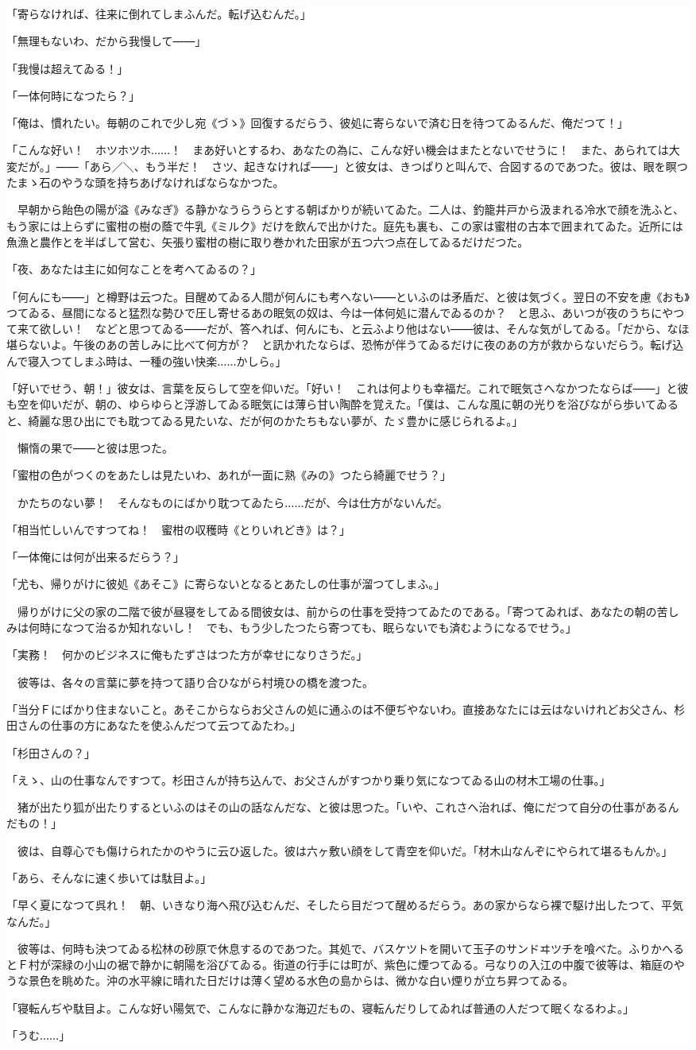 「寄らなければ、往来に倒れてしまふんだ。転げ込むんだ。」

「無理もないわ、だから我慢して――」

「我慢は超えてゐる！」

「一体何時になつたら？」

「俺は、慣れたい。毎朝のこれで少し宛《づゝ》回復するだらう、彼処に寄らないで済む日を待つてゐるんだ、俺だつて！」

「こんな好い！　ホツホツホ……！　まあ好いとするわ、あなたの為に、こんな好い機会はまたとないでせうに！　また、あられては大変だが。」――「あら／＼、もう半だ！　さツ、起きなければ――」と彼女は、きつぱりと叫んで、合図するのであつた。彼は、眼を瞑つたまゝ石のやうな頭を持ちあげなければならなかつた。

　早朝から飴色の陽が溢《みなぎ》る静かなうらうらとする朝ばかりが続いてゐた。二人は、釣籠井戸から汲まれる冷水で顔を洗ふと、もう家には上らずに蜜柑の樹の蔭で牛乳《ミルク》だけを飲んで出かけた。庭先も裏も、この家は蜜柑の古本で囲まれてゐた。近所には魚漁と農作とを半ばして営む、矢張り蜜柑の樹に取り巻かれた田家が五つ六つ点在してゐるだけだつた。

「夜、あなたは主に如何なことを考へてゐるの？」

「何んにも――」と樽野は云つた。目醒めてゐる人間が何んにも考へない――といふのは矛盾だ、と彼は気づく。翌日の不安を慮《おも》つてゐる、昼間になると猛烈な勢ひで圧し寄せるあの眠気の奴は、今は一体何処に潜んでゐるのか？　と思ふ、あいつが夜のうちにやつて来て欲しい！　などと思つてゐる――だが、答へれば、何んにも、と云ふより他はない――彼は、そんな気がしてゐる。「だから、なほ堪らないよ。午後のあの苦しみに比べて何方が？　と訊かれたならば、恐怖が伴うてゐるだけに夜のあの方が救からないだらう。転げ込んで寝入つてしまふ時は、一種の強い快楽……かしら。」

「好いでせう、朝！」彼女は、言葉を反らして空を仰いだ。「好い！　これは何よりも幸福だ。これで眠気さへなかつたならば――」と彼も空を仰いだが、朝の、ゆらゆらと浮游してゐる眠気には薄ら甘い陶酔を覚えた。「僕は、こんな風に朝の光りを浴びながら歩いてゐると、綺麗な思ひ出にでも耽つてゐる見たいな、だが何のかたちもない夢が、たゞ豊かに感じられるよ。」

　懶惰の果で――と彼は思つた。

「蜜柑の色がつくのをあたしは見たいわ、あれが一面に熟《みの》つたら綺麗でせう？」

　かたちのない夢！　そんなものにばかり耽つてゐたら……だが、今は仕方がないんだ。

「相当忙しいんですつてね！　蜜柑の収穫時《とりいれどき》は？」

「一体俺には何が出来るだらう？」

「尤も、帰りがけに彼処《あそこ》に寄らないとなるとあたしの仕事が溜つてしまふ。」

　帰りがけに父の家の二階で彼が昼寝をしてゐる間彼女は、前からの仕事を受持つてゐたのである。「寄つてゐれば、あなたの朝の苦しみは何時になつて治るか知れないし！　でも、もう少したつたら寄つても、眠らないでも済むようになるでせう。」

「実務！　何かのビジネスに俺もたずさはつた方が幸せになりさうだ。」

　彼等は、各々の言葉に夢を持つて語り合ひながら村境ひの橋を渡つた。

「当分Ｆにばかり住まないこと。あそこからならお父さんの処に通ふのは不便ぢやないわ。直接あなたには云はないけれどお父さん、杉田さんの仕事の方にあなたを使ふんだつて云つてゐたわ。」

「杉田さんの？」

「えゝ、山の仕事なんですつて。杉田さんが持ち込んで、お父さんがすつかり乗り気になつてゐる山の材木工場の仕事。」

　猪が出たり狐が出たりするといふのはその山の話なんだな、と彼は思つた。「いや、これさへ治れば、俺にだつて自分の仕事があるんだもの！」

　彼は、自尊心でも傷けられたかのやうに云ひ返した。彼は六ヶ敷い顔をして青空を仰いだ。「材木山なんぞにやられて堪るもんか。」

「あら、そんなに速く歩いては駄目よ。」

「早く夏になつて呉れ！　朝、いきなり海へ飛び込むんだ、そしたら目だつて醒めるだらう。あの家からなら裸で駆け出したつて、平気なんだ。」

　彼等は、何時も決つてゐる松林の砂原で休息するのであつた。其処で、バスケツトを開いて玉子のサンドヰツチを喰べた。ふりかへるとＦ村が深緑の小山の裾で静かに朝陽を浴びてゐる。街道の行手には町が、紫色に煙つてゐる。弓なりの入江の中腹で彼等は、箱庭のやうな景色を眺めた。沖の水平線に晴れた日だけは薄く望める水色の島からは、微かな白い煙りが立ち昇つてゐる。

「寝転んぢや駄目よ。こんな好い陽気で、こんなに静かな海辺だもの、寝転んだりしてゐれば普通の人だつて眠くなるわよ。」

「うむ……」
